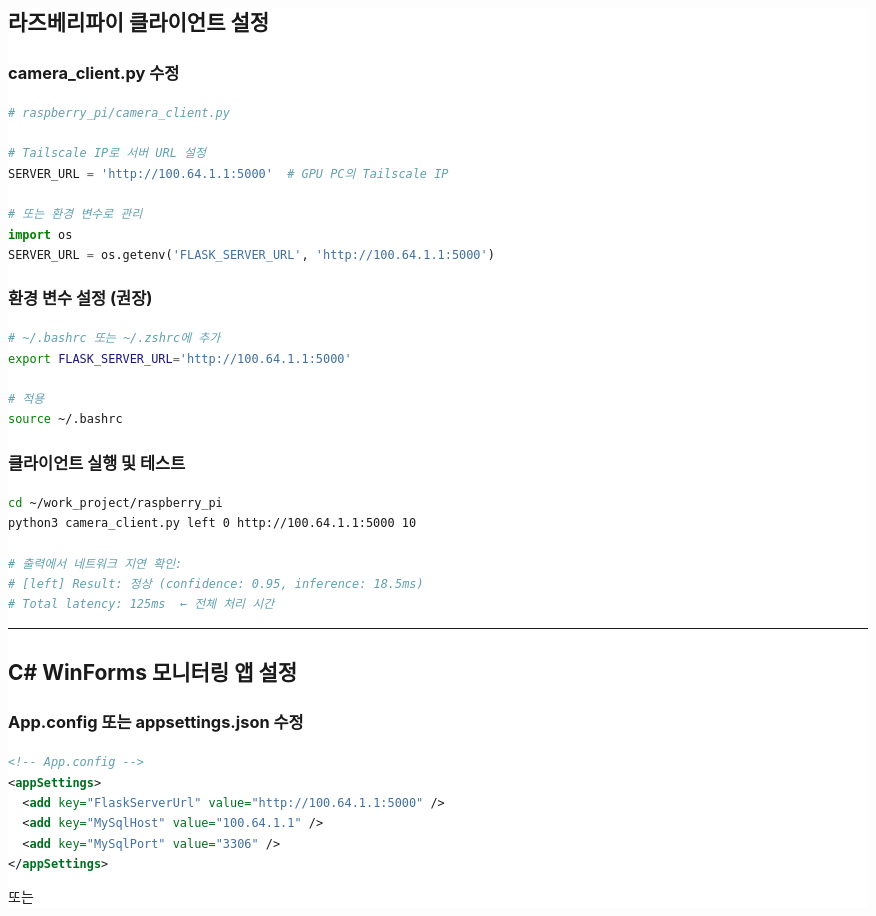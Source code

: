 ## 라즈베리파이 클라이언트 설정

### camera_client.py 수정

```python
# raspberry_pi/camera_client.py

# Tailscale IP로 서버 URL 설정
SERVER_URL = 'http://100.64.1.1:5000'  # GPU PC의 Tailscale IP

# 또는 환경 변수로 관리
import os
SERVER_URL = os.getenv('FLASK_SERVER_URL', 'http://100.64.1.1:5000')
```

### 환경 변수 설정 (권장)

```bash
# ~/.bashrc 또는 ~/.zshrc에 추가
export FLASK_SERVER_URL='http://100.64.1.1:5000'

# 적용
source ~/.bashrc
```

### 클라이언트 실행 및 테스트

```bash
cd ~/work_project/raspberry_pi
python3 camera_client.py left 0 http://100.64.1.1:5000 10

# 출력에서 네트워크 지연 확인:
# [left] Result: 정상 (confidence: 0.95, inference: 18.5ms)
# Total latency: 125ms  ← 전체 처리 시간
```

---

## C# WinForms 모니터링 앱 설정

### App.config 또는 appsettings.json 수정

```xml
<!-- App.config -->
<appSettings>
  <add key="FlaskServerUrl" value="http://100.64.1.1:5000" />
  <add key="MySqlHost" value="100.64.1.1" />
  <add key="MySqlPort" value="3306" />
</appSettings>
```

또는
